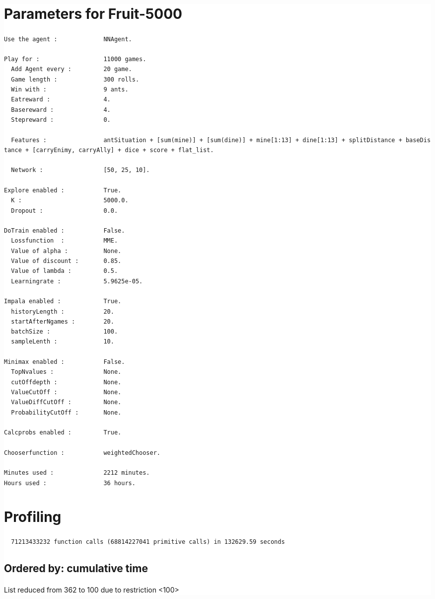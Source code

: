 # Parameters for Fruit-5000

    Use the agent :             NNAgent.

    Play for :                  11000 games.
      Add Agent every :         20 game.
      Game length :             300 rolls.
      Win with :                9 ants.
      Eatreward :               4.
      Basereward :              4.
      Stepreward :              0.

      Features :                antSituation + [sum(mine)] + [sum(dine)] + mine[1:13] + dine[1:13] + splitDistance + baseDistance + [carryEnimy, carryAlly] + dice + score + flat_list.

      Network :                 [50, 25, 10].

    Explore enabled :           True.
      K :                       5000.0.
      Dropout :                 0.0.

    DoTrain enabled :           False.
      Lossfunction  :           MME.
      Value of alpha :          None.
      Value of discount :       0.85.
      Value of lambda :         0.5.
      Learningrate :            5.9625e-05.

    Impala enabled :            True.
      historyLength :           20.
      startAfterNgames :        20.
      batchSize :               100.
      sampleLenth :             10.

    Minimax enabled :           False.
      TopNvalues :              None.
      cutOffdepth :             None.
      ValueCutOff :             None.
      ValueDiffCutOff :         None.
      ProbabilityCutOff :       None.

    Calcprobs enabled :         True.

    Chooserfunction :           weightedChooser.

    Minutes used :              2212 minutes.
    Hours used :                36 hours.

# Profiling


      71213433232 function calls (68814227041 primitive calls) in 132629.59 seconds

##    Ordered by: cumulative time
   List reduced from 362 to 100 due to restriction <100>
